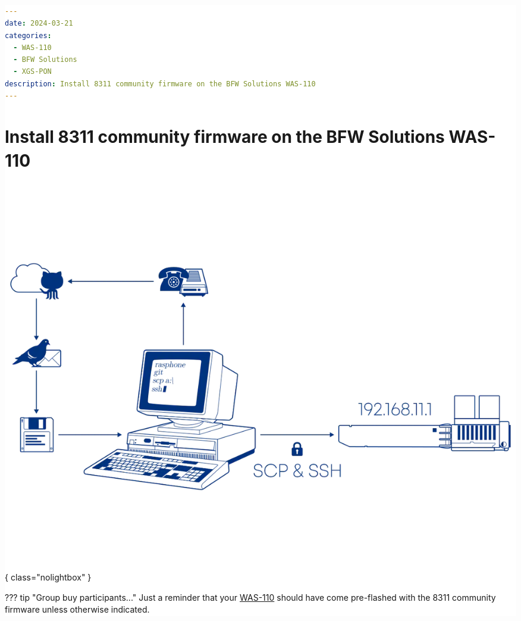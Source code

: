 ```yaml
---
date: 2024-03-21
categories:
  - WAS-110
  - BFW Solutions
  - XGS-PON
description: Install 8311 community firmware on the BFW Solutions WAS-110
---
```


# Install 8311 community firmware on the BFW Solutions WAS-110

![WAS-110 community](install-8311-community-firmware-on-the-bfw-solutions-was-110/was_110_firmware.webp){ class="nolightbox" }



??? tip "Group buy participants..."
    Just a reminder that your [WAS-110] should have come pre-flashed with the 8311 community firmware unless otherwise
    indicated.


  [802.1X]: https://en.wikipedia.org/wiki/IEEE_802.1X
  [802.1ad]: https://en.wikipedia.org/wiki/IEEE_802.1ad
  [OpenWrt]: https://openwrt.org/
  [Potrontec]: https://www.potrontec.com/
  [web upgrade]: #web-ui-upgrade
  [shell upgrade]: #shell-upgrade
  [7-Zip]: https://www.7-zip.org/
[fault test]: https://pon.wiki/guides/troubleshoot-connectivity-issues-with-the-bfw-solutions-was-110/#optical-status
[8311 Discord]: https://discord.pon.wiki/
  [Debian]: https://www.debian.org/
  [WAS-110]: ../xgs-pon/ont/bfw-solutions/was-110.md
  [web credentials]: ../xgs-pon/ont/bfw-solutions/was-110.md#web-credentials
  [shell credentials]: ../xgs-pon/ont/bfw-solutions/was-110.md#shell-credentials
  [supplementary upgrade]: #supplementary-upgrades
  [shell upgrade]: #upgrade-firmware
  [Enable SSH]: #enable-ssh
[^1]: <https://github.com/djGrrr/8311-was-110-firmware-builder>
[^2]: <https://github.com/djGrrr/8311-xgspon-bypass>
[^3]: <https://www.debian.org/derivatives/>
[^4]: <https://en.wikipedia.org/wiki/Dropbear_(software)>